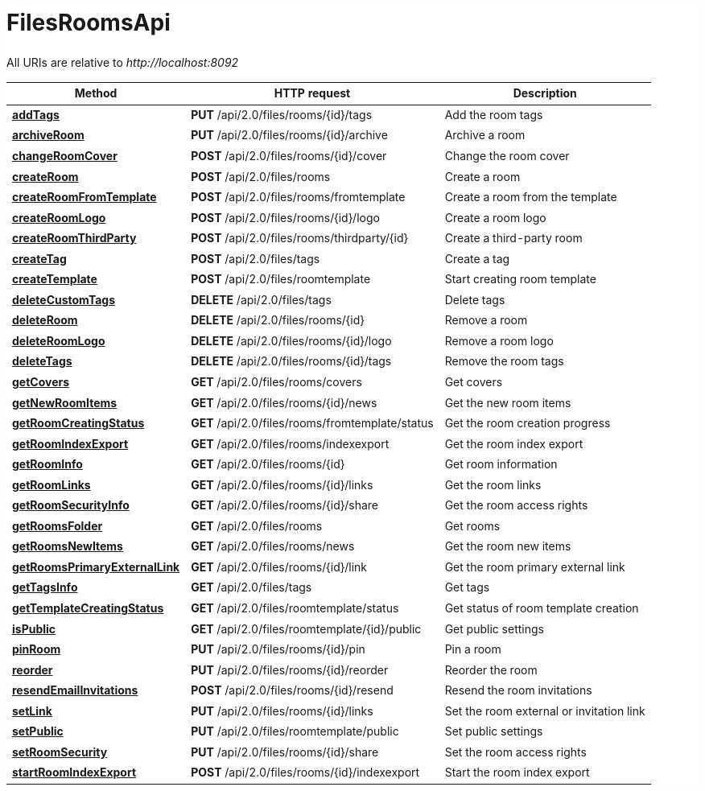 # FilesRoomsApi

All URIs are relative to *http://localhost:8092*

|Method | HTTP request | Description|
|------------- | ------------- | -------------|
|[**addTags**](#addtags) | **PUT** /api/2.0/files/rooms/{id}/tags | Add the room tags|
|[**archiveRoom**](#archiveroom) | **PUT** /api/2.0/files/rooms/{id}/archive | Archive a room|
|[**changeRoomCover**](#changeroomcover) | **POST** /api/2.0/files/rooms/{id}/cover | Change the room cover|
|[**createRoom**](#createroom) | **POST** /api/2.0/files/rooms | Create a room|
|[**createRoomFromTemplate**](#createroomfromtemplate) | **POST** /api/2.0/files/rooms/fromtemplate | Create a room from the template|
|[**createRoomLogo**](#createroomlogo) | **POST** /api/2.0/files/rooms/{id}/logo | Create a room logo|
|[**createRoomThirdParty**](#createroomthirdparty) | **POST** /api/2.0/files/rooms/thirdparty/{id} | Create a third-party room|
|[**createTag**](#createtag) | **POST** /api/2.0/files/tags | Create a tag|
|[**createTemplate**](#createtemplate) | **POST** /api/2.0/files/roomtemplate | Start creating room template|
|[**deleteCustomTags**](#deletecustomtags) | **DELETE** /api/2.0/files/tags | Delete tags|
|[**deleteRoom**](#deleteroom) | **DELETE** /api/2.0/files/rooms/{id} | Remove a room|
|[**deleteRoomLogo**](#deleteroomlogo) | **DELETE** /api/2.0/files/rooms/{id}/logo | Remove a room logo|
|[**deleteTags**](#deletetags) | **DELETE** /api/2.0/files/rooms/{id}/tags | Remove the room tags|
|[**getCovers**](#getcovers) | **GET** /api/2.0/files/rooms/covers | Get covers|
|[**getNewRoomItems**](#getnewroomitems) | **GET** /api/2.0/files/rooms/{id}/news | Get the new room items|
|[**getRoomCreatingStatus**](#getroomcreatingstatus) | **GET** /api/2.0/files/rooms/fromtemplate/status | Get the room creation progress|
|[**getRoomIndexExport**](#getroomindexexport) | **GET** /api/2.0/files/rooms/indexexport | Get the room index export|
|[**getRoomInfo**](#getroominfo) | **GET** /api/2.0/files/rooms/{id} | Get room information|
|[**getRoomLinks**](#getroomlinks) | **GET** /api/2.0/files/rooms/{id}/links | Get the room links|
|[**getRoomSecurityInfo**](#getroomsecurityinfo) | **GET** /api/2.0/files/rooms/{id}/share | Get the room access rights|
|[**getRoomsFolder**](#getroomsfolder) | **GET** /api/2.0/files/rooms | Get rooms|
|[**getRoomsNewItems**](#getroomsnewitems) | **GET** /api/2.0/files/rooms/news | Get the room new items|
|[**getRoomsPrimaryExternalLink**](#getroomsprimaryexternallink) | **GET** /api/2.0/files/rooms/{id}/link | Get the room primary external link|
|[**getTagsInfo**](#gettagsinfo) | **GET** /api/2.0/files/tags | Get tags|
|[**getTemplateCreatingStatus**](#gettemplatecreatingstatus) | **GET** /api/2.0/files/roomtemplate/status | Get status of room template creation|
|[**isPublic**](#ispublic) | **GET** /api/2.0/files/roomtemplate/{id}/public | Get public settings|
|[**pinRoom**](#pinroom) | **PUT** /api/2.0/files/rooms/{id}/pin | Pin a room|
|[**reorder**](#reorder) | **PUT** /api/2.0/files/rooms/{id}/reorder | Reorder the room|
|[**resendEmailInvitations**](#resendemailinvitations) | **POST** /api/2.0/files/rooms/{id}/resend | Resend the room invitations|
|[**setLink**](#setlink) | **PUT** /api/2.0/files/rooms/{id}/links | Set the room external or invitation link|
|[**setPublic**](#setpublic) | **PUT** /api/2.0/files/roomtemplate/public | Set public settings|
|[**setRoomSecurity**](#setroomsecurity) | **PUT** /api/2.0/files/rooms/{id}/share | Set the room access rights|
|[**startRoomIndexExport**](#startroomindexexport) | **POST** /api/2.0/files/rooms/{id}/indexexport | Start the room index export|